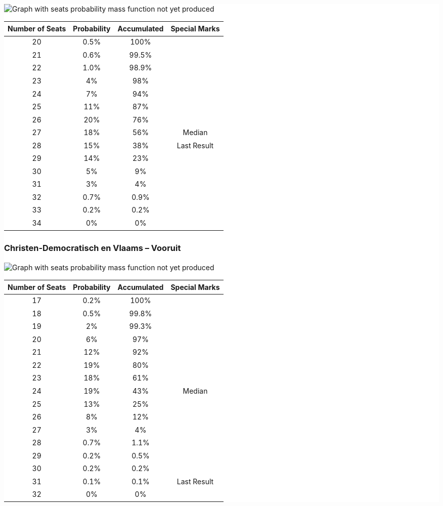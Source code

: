 ![Graph with seats probability mass function not yet produced](2019-09-10-Ipsos-coalitions-seats-pmf-vld–vooruit.png "Seats Probability Mass Function")

| Number of Seats | Probability | Accumulated | Special Marks |
|:---------------:|:-----------:|:-----------:|:-------------:|
| 20 | 0.5% | 100% |  |
| 21 | 0.6% | 99.5% |  |
| 22 | 1.0% | 98.9% |  |
| 23 | 4% | 98% |  |
| 24 | 7% | 94% |  |
| 25 | 11% | 87% |  |
| 26 | 20% | 76% |  |
| 27 | 18% | 56% | Median |
| 28 | 15% | 38% | Last Result |
| 29 | 14% | 23% |  |
| 30 | 5% | 9% |  |
| 31 | 3% | 4% |  |
| 32 | 0.7% | 0.9% |  |
| 33 | 0.2% | 0.2% |  |
| 34 | 0% | 0% |  |

### Christen-Democratisch en Vlaams – Vooruit

![Graph with seats probability mass function not yet produced](2019-09-10-Ipsos-coalitions-seats-pmf-cdv–vooruit.png "Seats Probability Mass Function")

| Number of Seats | Probability | Accumulated | Special Marks |
|:---------------:|:-----------:|:-----------:|:-------------:|
| 17 | 0.2% | 100% |  |
| 18 | 0.5% | 99.8% |  |
| 19 | 2% | 99.3% |  |
| 20 | 6% | 97% |  |
| 21 | 12% | 92% |  |
| 22 | 19% | 80% |  |
| 23 | 18% | 61% |  |
| 24 | 19% | 43% | Median |
| 25 | 13% | 25% |  |
| 26 | 8% | 12% |  |
| 27 | 3% | 4% |  |
| 28 | 0.7% | 1.1% |  |
| 29 | 0.2% | 0.5% |  |
| 30 | 0.2% | 0.2% |  |
| 31 | 0.1% | 0.1% | Last Result |
| 32 | 0% | 0% |  |